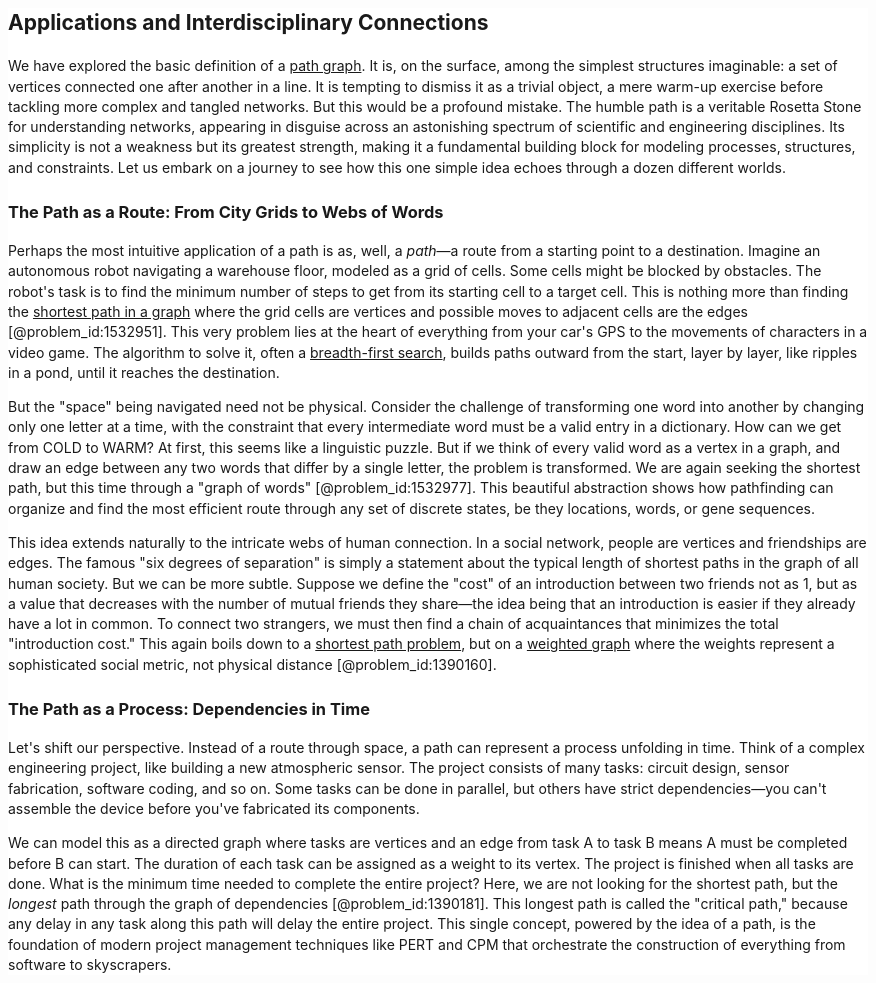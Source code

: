 ## Applications and Interdisciplinary Connections

We have explored the basic definition of a [path graph](@article_id:274105). It is, on the surface, among the simplest structures imaginable: a set of vertices connected one after another in a line. It is tempting to dismiss it as a trivial object, a mere warm-up exercise before tackling more complex and tangled networks. But this would be a profound mistake. The humble path is a veritable Rosetta Stone for understanding networks, appearing in disguise across an astonishing spectrum of scientific and engineering disciplines. Its simplicity is not a weakness but its greatest strength, making it a fundamental building block for modeling processes, structures, and constraints. Let us embark on a journey to see how this one simple idea echoes through a dozen different worlds.

### The Path as a Route: From City Grids to Webs of Words

Perhaps the most intuitive application of a path is as, well, a *path*—a route from a starting point to a destination. Imagine an autonomous robot navigating a warehouse floor, modeled as a grid of cells. Some cells might be blocked by obstacles. The robot's task is to find the minimum number of steps to get from its starting cell to a target cell. This is nothing more than finding the [shortest path in a graph](@article_id:267579) where the grid cells are vertices and possible moves to adjacent cells are the edges [@problem_id:1532951]. This very problem lies at the heart of everything from your car's GPS to the movements of characters in a video game. The algorithm to solve it, often a [breadth-first search](@article_id:156136), builds paths outward from the start, layer by layer, like ripples in a pond, until it reaches the destination.

But the "space" being navigated need not be physical. Consider the challenge of transforming one word into another by changing only one letter at a time, with the constraint that every intermediate word must be a valid entry in a dictionary. How can we get from COLD to WARM? At first, this seems like a linguistic puzzle. But if we think of every valid word as a vertex in a graph, and draw an edge between any two words that differ by a single letter, the problem is transformed. We are again seeking the shortest path, but this time through a "graph of words" [@problem_id:1532977]. This beautiful abstraction shows how pathfinding can organize and find the most efficient route through any set of discrete states, be they locations, words, or gene sequences.

This idea extends naturally to the intricate webs of human connection. In a social network, people are vertices and friendships are edges. The famous "six degrees of separation" is simply a statement about the typical length of shortest paths in the graph of all human society. But we can be more subtle. Suppose we define the "cost" of an introduction between two friends not as 1, but as a value that decreases with the number of mutual friends they share—the idea being that an introduction is easier if they already have a lot in common. To connect two strangers, we must then find a chain of acquaintances that minimizes the total "introduction cost." This again boils down to a [shortest path problem](@article_id:160283), but on a [weighted graph](@article_id:268922) where the weights represent a sophisticated social metric, not physical distance [@problem_id:1390160].

### The Path as a Process: Dependencies in Time

Let's shift our perspective. Instead of a route through space, a path can represent a process unfolding in time. Think of a complex engineering project, like building a new atmospheric sensor. The project consists of many tasks: circuit design, sensor fabrication, software coding, and so on. Some tasks can be done in parallel, but others have strict dependencies—you can't assemble the device before you've fabricated its components.

We can model this as a directed graph where tasks are vertices and an edge from task A to task B means A must be completed before B can start. The duration of each task can be assigned as a weight to its vertex. The project is finished when all tasks are done. What is the minimum time needed to complete the entire project? Here, we are not looking for the shortest path, but the *longest* path through the graph of dependencies [@problem_id:1390181]. This longest path is called the "critical path," because any delay in any task along this path will delay the entire project. This single concept, powered by the idea of a path, is the foundation of modern project management techniques like PERT and CPM that orchestrate the construction of everything from software to skyscrapers.
